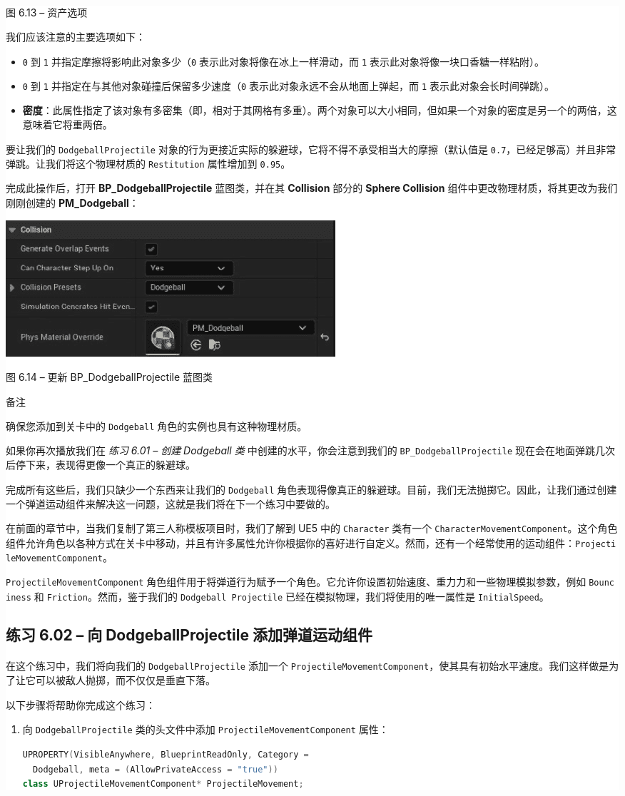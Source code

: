 图 6.13 – 资产选项

我们应该注意的主要选项如下：

+   `0` 到 `1` 并指定摩擦将影响此对象多少（`0` 表示此对象将像在冰上一样滑动，而 `1` 表示此对象将像一块口香糖一样粘附）。

+   `0` 到 `1` 并指定在与其他对象碰撞后保留多少速度（`0` 表示此对象永远不会从地面上弹起，而 `1` 表示此对象会长时间弹跳）。

+   **密度**：此属性指定了该对象有多密集（即，相对于其网格有多重）。两个对象可以大小相同，但如果一个对象的密度是另一个的两倍，这意味着它将重两倍。

要让我们的 `DodgeballProjectile` 对象的行为更接近实际的躲避球，它将不得不承受相当大的摩擦（默认值是 `0.7`，已经足够高）并且非常弹跳。让我们将这个物理材质的 `Restitution` 属性增加到 `0.95`。

完成此操作后，打开 **BP_DodgeballProjectile** 蓝图类，并在其 **Collision** 部分的 **Sphere Collision** 组件中更改物理材质，将其更改为我们刚刚创建的 **PM_Dodgeball**：

![图 6.14 – 更新 BP_DodgeballProjectile 蓝图类](img/Figure_6.14_B18531.jpg)

图 6.14 – 更新 BP_DodgeballProjectile 蓝图类

备注

确保您添加到关卡中的 `Dodgeball` 角色的实例也具有这种物理材质。

如果你再次播放我们在 *练习 6.01 – 创建 Dodgeball 类* 中创建的水平，你会注意到我们的 `BP_DodgeballProjectile` 现在会在地面弹跳几次后停下来，表现得更像一个真正的躲避球。

完成所有这些后，我们只缺少一个东西来让我们的 `Dodgeball` 角色表现得像真正的躲避球。目前，我们无法抛掷它。因此，让我们通过创建一个弹道运动组件来解决这一问题，这就是我们将在下一个练习中要做的。

在前面的章节中，当我们复制了第三人称模板项目时，我们了解到 UE5 中的 `Character` 类有一个 `CharacterMovementComponent`。这个角色组件允许角色以各种方式在关卡中移动，并且有许多属性允许你根据你的喜好进行自定义。然而，还有一个经常使用的运动组件：`ProjectileMovementComponent`。

`ProjectileMovementComponent` 角色组件用于将弹道行为赋予一个角色。它允许你设置初始速度、重力力和一些物理模拟参数，例如 `Bounciness` 和 `Friction`。然而，鉴于我们的 `Dodgeball Projectile` 已经在模拟物理，我们将使用的唯一属性是 `InitialSpeed`。

## 练习 6.02 – 向 DodgeballProjectile 添加弹道运动组件

在这个练习中，我们将向我们的 `DodgeballProjectile` 添加一个 `ProjectileMovementComponent`，使其具有初始水平速度。我们这样做是为了让它可以被敌人抛掷，而不仅仅是垂直下落。

以下步骤将帮助你完成这个练习：

1.  向 `DodgeballProjectile` 类的头文件中添加 `ProjectileMovementComponent` 属性：

    ```cpp
    UPROPERTY(VisibleAnywhere, BlueprintReadOnly, Category = 
      Dodgeball, meta = (AllowPrivateAccess = "true"))
    class UProjectileMovementComponent* ProjectileMovement;
    ```
